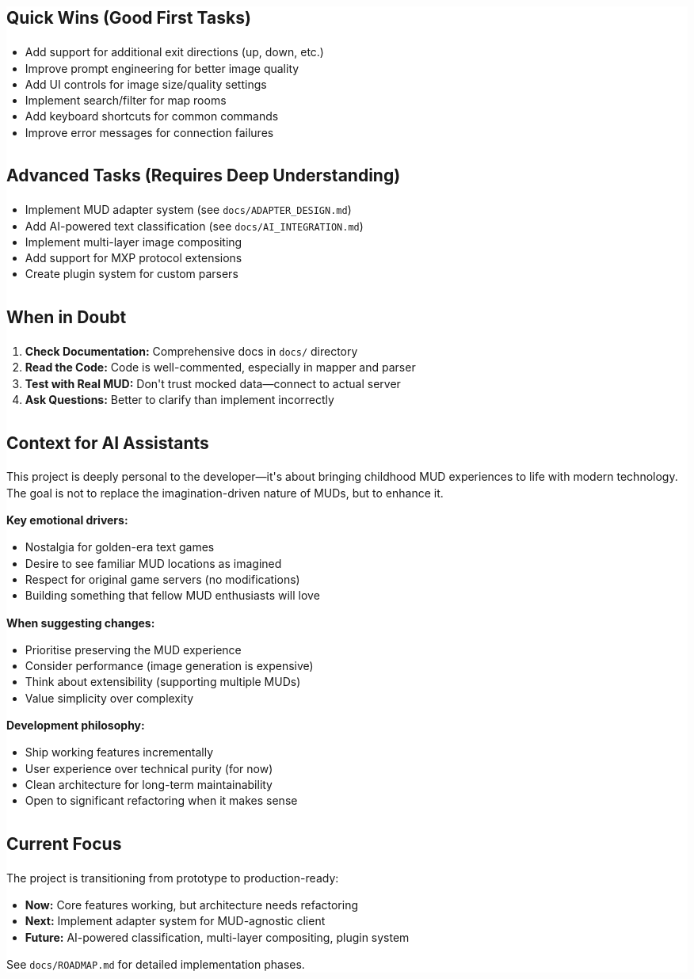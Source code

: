 ## Quick Wins (Good First Tasks)

- Add support for additional exit directions (up, down, etc.)
- Improve prompt engineering for better image quality
- Add UI controls for image size/quality settings
- Implement search/filter for map rooms
- Add keyboard shortcuts for common commands
- Improve error messages for connection failures

## Advanced Tasks (Requires Deep Understanding)

- Implement MUD adapter system (see `docs/ADAPTER_DESIGN.md`)
- Add AI-powered text classification (see `docs/AI_INTEGRATION.md`)
- Implement multi-layer image compositing
- Add support for MXP protocol extensions
- Create plugin system for custom parsers

## When in Doubt

1. **Check Documentation:** Comprehensive docs in `docs/` directory
2. **Read the Code:** Code is well-commented, especially in mapper and parser
3. **Test with Real MUD:** Don't trust mocked data—connect to actual server
4. **Ask Questions:** Better to clarify than implement incorrectly

## Context for AI Assistants

This project is deeply personal to the developer—it's about bringing childhood MUD experiences to life with modern technology. The goal is not to replace the imagination-driven nature of MUDs, but to enhance it.

**Key emotional drivers:**
- Nostalgia for golden-era text games
- Desire to see familiar MUD locations as imagined
- Respect for original game servers (no modifications)
- Building something that fellow MUD enthusiasts will love

**When suggesting changes:**
- Prioritise preserving the MUD experience
- Consider performance (image generation is expensive)
- Think about extensibility (supporting multiple MUDs)
- Value simplicity over complexity

**Development philosophy:**
- Ship working features incrementally
- User experience over technical purity (for now)
- Clean architecture for long-term maintainability
- Open to significant refactoring when it makes sense

## Current Focus

The project is transitioning from prototype to production-ready:
- **Now:** Core features working, but architecture needs refactoring
- **Next:** Implement adapter system for MUD-agnostic client
- **Future:** AI-powered classification, multi-layer compositing, plugin system

See `docs/ROADMAP.md` for detailed implementation phases.
